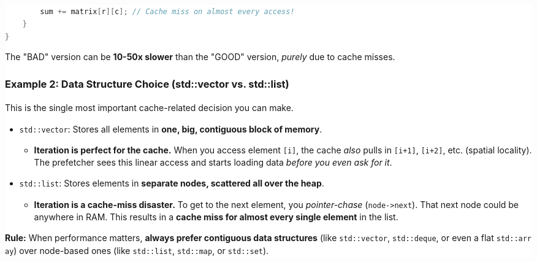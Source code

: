 ```cpp
        sum += matrix[r][c]; // Cache miss on almost every access!
    }
}
```

The "BAD" version can be **10-50x slower** than the "GOOD" version, *purely* due to cache misses.

### Example 2: Data Structure Choice (std::vector vs. std::list)

This is the single most important cache-related decision you can make.

  * `std::vector`: Stores all elements in **one, big, contiguous block of memory**.

      * **Iteration is perfect for the cache.** When you access element `[i]`, the cache *also* pulls in `[i+1]`, `[i+2]`, etc. (spatial locality). The prefetcher sees this linear access and starts loading data *before you even ask for it*.

  * `std::list`: Stores elements in **separate nodes, scattered all over the heap**.

      * **Iteration is a cache-miss disaster.** To get to the next element, you *pointer-chase* (`node->next`). That next node could be anywhere in RAM. This results in a **cache miss for almost every single element** in the list.

**Rule:** When performance matters, **always prefer contiguous data structures** (like `std::vector`, `std::deque`, or even a flat `std::array`) over node-based ones (like `std::list`, `std::map`, or `std::set`).
